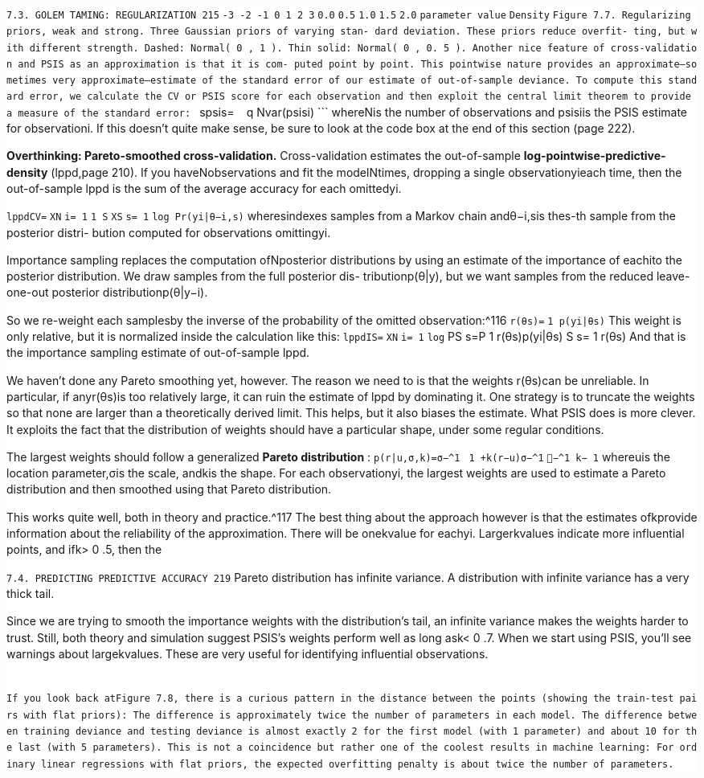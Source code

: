 ``` 7.3. GOLEM TAMING: REGULARIZATION 215 ``` ``` -3 -2 -1 0 1 2 3 ``` ``` 0.0 ``` ``` 0.5 ``` ``` 1.0 ``` ``` 1.5 ``` ``` 2.0 ``` ``` parameter value ``` ``` Density ``` ``` Figure 7.7. Regularizing priors, weak and strong. Three Gaussian priors of varying stan- dard deviation. These priors reduce overfit- ting, but with different strength. Dashed: Normal( 0 , 1 ). Thin solid: Normal( 0 , 0. 5 ).
Another nice feature of cross-validation and PSIS as an approximation is that it is com- puted point by point. This pointwise nature provides an approximate—sometimes very approximate—estimate of the standard error of our estimate of out-of-sample deviance. To compute this standard error, we calculate the CV or PSIS score for each observation and then exploit the central limit theorem to provide a measure of the standard error: 
``` spsis= ``` ``` q Nvar(psisi) ``` whereNis the number of observations and psisiis the PSIS estimate for observationi. If this doesn’t quite make sense, be sure to look at the code box at the end of this section (page 222).


**Overthinking: Pareto-smoothed cross-validation.** Cross-validation estimates the out-of-sample **log-pointwise-predictive-density** (lppd,page 210). If you haveNobservations and fit the modelNtimes, dropping a single observationyieach time, then the out-of-sample lppd is the sum of the average accuracy for each omittedyi.


``` lppdCV= ``` ``` XN ``` ``` i= 1 ``` ``` 1 S ``` ``` XS ``` ``` s= 1 ``` ``` log Pr(yi|θ−i,s) ``` wheresindexes samples from a Markov chain andθ−i,sis thes-th sample from the posterior distri- bution computed for observations omittingyi.

Importance sampling replaces the computation ofNposterior distributions by using an estimate of the importance of eachito the posterior distribution. We draw samples from the full posterior dis- tributionp(θ|y), but we want samples from the reduced leave-one-out posterior distributionp(θ|y−i).

So we re-weight each samplesby the inverse of the probability of the omitted observation:^116 
``` r(θs)= ``` ``` 1 p(yi|θs) ``` This weight is only relative, but it is normalized inside the calculation like this: 
``` lppdIS= ``` ``` XN ``` ``` i= 1 ``` ``` log ``` PS s=P 1 r(θs)p(yi|θs) S s= 1 r(θs) And that is the importance sampling estimate of out-of-sample lppd.

We haven’t done any Pareto smoothing yet, however. The reason we need to is that the weights r(θs)can be unreliable. In particular, if anyr(θs)is too relatively large, it can ruin the estimate of lppd by dominating it. One strategy is to truncate the weights so that none are larger than a theoretically derived limit. This helps, but it also biases the estimate. What PSIS does is more clever. It exploits the fact that the distribution of weights should have a particular shape, under some regular conditions.

The largest weights should follow a generalized **Pareto distribution** : 
``` p(r|u,σ,k)=σ−^1 ``` ``` 
1 +k(r−u)σ−^1 ``` ``` −^1 k− 1 ``` whereuis the location parameter,σis the scale, andkis the shape. For each observationyi, the largest weights are used to estimate a Pareto distribution and then smoothed using that Pareto distribution.

This works quite well, both in theory and practice.^117 The best thing about the approach however is that the estimates ofkprovide information about the reliability of the approximation. There will be onekvalue for eachyi. Largerkvalues indicate more influential points, and ifk> 0 .5, then the 

``` 7.4. PREDICTING PREDICTIVE ACCURACY 219 ``` Pareto distribution has infinite variance. A distribution with infinite variance has a very thick tail.

Since we are trying to smooth the importance weights with the distribution’s tail, an infinite variance makes the weights harder to trust. Still, both theory and simulation suggest PSIS’s weights perform well as long ask< 0 .7. When we start using PSIS, you’ll see warnings about largekvalues. These are very useful for identifying influential observations.


``` 7.4.2. Information criteria. The second approach is the use of information criteria to compute an expected score out of sample. Information criteria construct a theoretical estimate of the relative out-of-sample KL divergence.

If you look back atFigure 7.8, there is a curious pattern in the distance between the points (showing the train-test pairs with flat priors): The difference is approximately twice the number of parameters in each model. The difference between training deviance and testing deviance is almost exactly 2 for the first model (with 1 parameter) and about 10 for the last (with 5 parameters). This is not a coincidence but rather one of the coolest results in machine learning: For ordinary linear regressions with flat priors, the expected overfitting penalty is about twice the number of parameters.

```